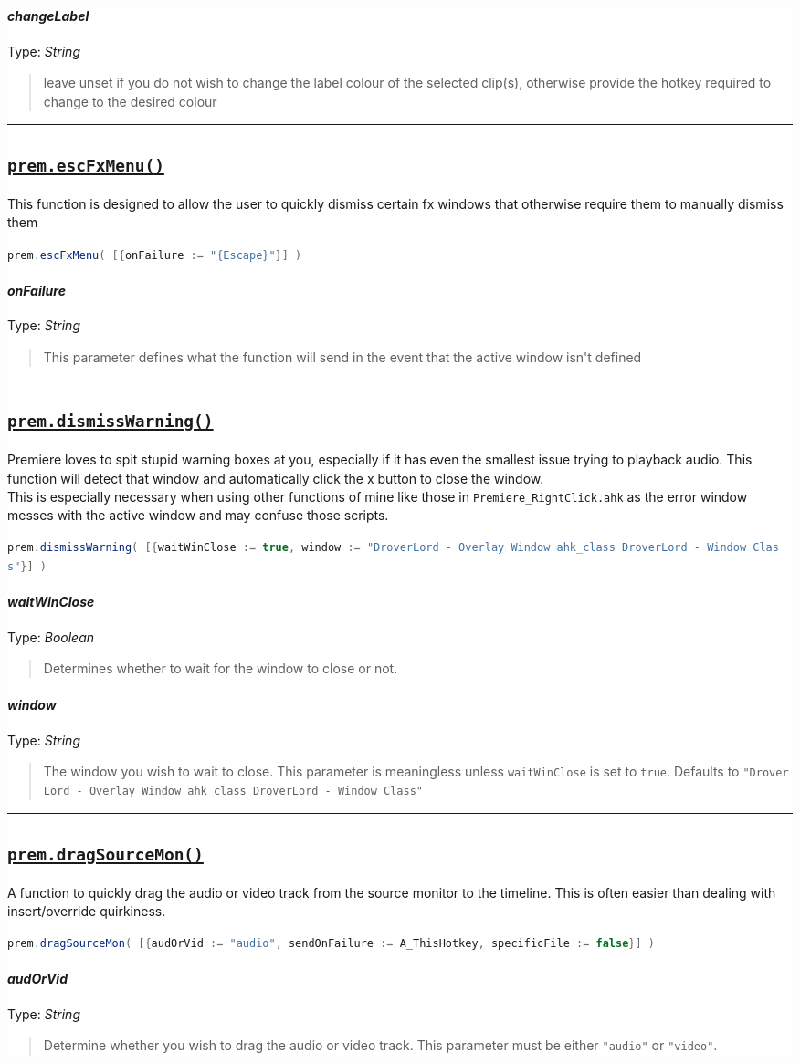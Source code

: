 #### *changeLabel*
Type: *String*
> leave unset if you do not wish to change the label colour of the selected clip(s), otherwise provide the hotkey required to change to the desired colour
***

## <u>`prem.escFxMenu()`</u>
This function is designed to allow the user to quickly dismiss certain fx windows that otherwise require them to manually dismiss them
```c#
prem.escFxMenu( [{onFailure := "{Escape}"}] )
```

#### *onFailure*
Type: *String*
> This parameter defines what the function will send in the event that the active window isn't defined
***

## <u>`prem.dismissWarning()`</u>
Premiere loves to spit stupid warning boxes at you, especially if it has even the smallest issue trying to playback audio. This function will detect that window and automatically click the x button to close the window.  
This is especially necessary when using other functions of mine like those in `Premiere_RightClick.ahk` as the error window messes with the active window and may confuse those scripts.
```c#
prem.dismissWarning( [{waitWinClose := true, window := "DroverLord - Overlay Window ahk_class DroverLord - Window Class"}] )
```
#### *waitWinClose*
Type: *Boolean*
> Determines whether to wait for the window to close or not.

#### *window*
Type: *String*
> The window you wish to wait to close. This parameter is meaningless unless `waitWinClose` is set to `true`. Defaults to `"DroverLord - Overlay Window ahk_class DroverLord - Window Class"`
***

## <u>`prem.dragSourceMon()`</u>
A function to quickly drag the audio or video track from the source monitor to the timeline. This is often easier than dealing with insert/override quirkiness.
```c#
prem.dragSourceMon( [{audOrVid := "audio", sendOnFailure := A_ThisHotkey, specificFile := false}] )
```

#### *audOrVid*
Type: *String*
> Determine whether you wish to drag the audio or video track. This parameter must be either `"audio"` or `"video"`.
